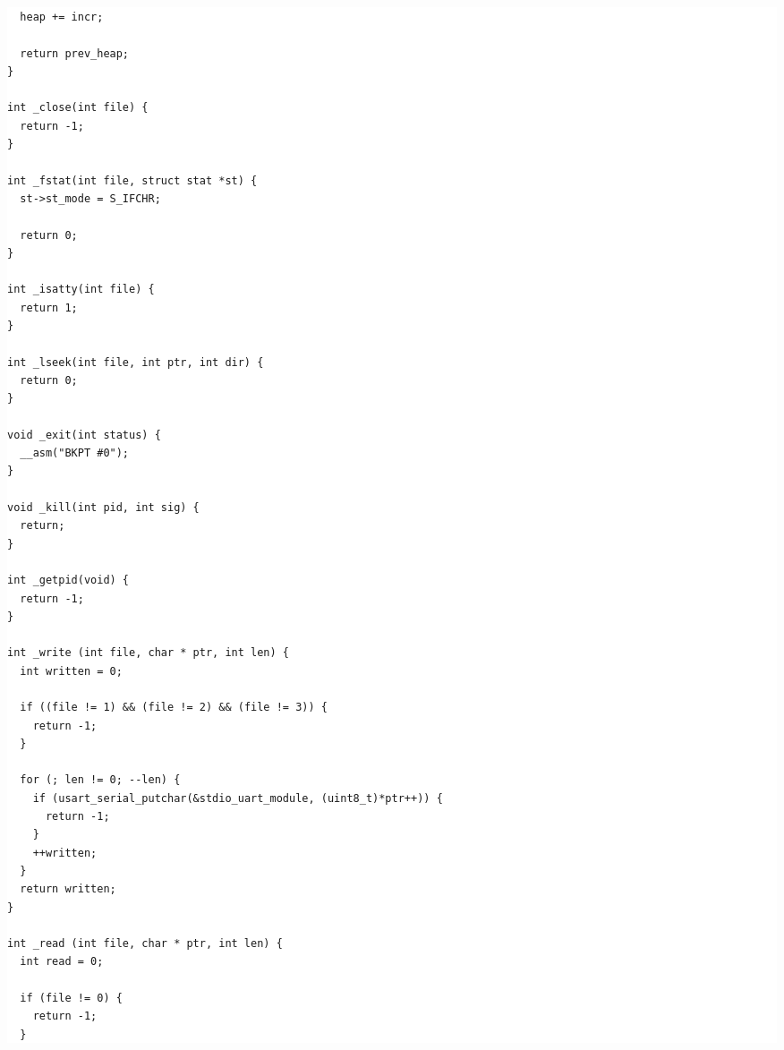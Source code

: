       heap += incr;
    
      return prev_heap;
    }
    
    int _close(int file) {
      return -1;
    }
    
    int _fstat(int file, struct stat *st) {
      st->st_mode = S_IFCHR;
    
      return 0;
    }
    
    int _isatty(int file) {
      return 1;
    }
    
    int _lseek(int file, int ptr, int dir) {
      return 0;
    }
    
    void _exit(int status) {
      __asm("BKPT #0");
    }
    
    void _kill(int pid, int sig) {
      return;
    }
    
    int _getpid(void) {
      return -1;
    }
    
    int _write (int file, char * ptr, int len) {
      int written = 0;
    
      if ((file != 1) && (file != 2) && (file != 3)) {
        return -1;
      }
    
      for (; len != 0; --len) {
        if (usart_serial_putchar(&stdio_uart_module, (uint8_t)*ptr++)) {
          return -1;
        }
        ++written;
      }
      return written;
    }
    
    int _read (int file, char * ptr, int len) {
      int read = 0;
    
      if (file != 0) {
        return -1;
      }
    